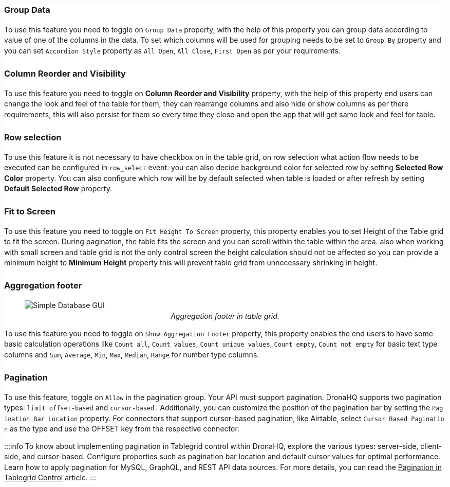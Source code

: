 ### Group Data
To use this feature you need to toggle on `Group Data` property, with the help of this property you can group data according to value of one of the columns in the data. To set which columns will be used for grouping needs to be set to `Group By` property and you can set `Accordion Style` property as `All Open`, `All Close`, `First Open` as per your requirements. 

### Column Reorder and Visibility 
To use this feature you need to toggle on **Column Reorder and Visibility** property, with the help of this property end users can change the look and feel of the table for them, they can rearrange columns and also hide or show columns as per there requirements, this will also persist for them so every time they close and open the app that will get same look and feel for table.

### Row selection
To use this feature it is not necessary to have checkbox on in the table grid, on row selection what action flow needs to be executed can be configured in `row_select` event. you can also decide background color for selected row by setting **Selected Row Color** property. You can also configure which row will be by default selected when table is loaded or after refresh by setting **Default Selected Row** property.

### Fit to Screen
To use this feature you need to toggle on `Fit Height To Screen` property, this property enables you to set Height of the Table grid to fit the screen. During pagination, the table fits the screen and you can scroll within the table within the area. also when working with small screen and table grid is not the only control screen the height calculation should not be affected so you can provide a minimum height to **Minimum Height** property this will prevent table grid from unnecessary shrinking in height.

### Aggregation footer

<figure>
  <Image src="/img/guides/building-interactive-tables/building-interactive-tables-aggrigation-footer.png" alt="Simple Database GUI" />
  <figcaption align='center'><i>Aggregation footer in table grid.</i></figcaption>
</figure>

To use this feature you need to toggle on `Show Aggregation Footer` property, this property enables the end users to have some basic calculation operations like `Count all`, `Count values`, `Count unique values`, `Count empty`, `Count not empty` for basic text type columns and `Sum`, `Average`, `Min`, `Max`, `Median`, `Range` for number type columns.

### Pagination

To use this feature, toggle on `Allow` in the pagination group. Your API must support pagination. DronaHQ supports two pagination types: `limit offset-based` and `cursor-based.` Additionally, you can customize the position of the pagination bar by setting the `Pagination Bar Location` property. For connectors that support cursor-based pagination, like Airtable, select `Cursor Based Pagination` as the type and use the OFFSET key from the respective connector.

:::info
To know about implementing pagination in Tablegrid control within DronaHQ, explore the various types: server-side, client-side, and cursor-based. Configure properties such as pagination bar location and default cursor values for optimal performance. Learn how to apply pagination for MySQL, GraphQL, and REST API data sources. For more details, you can read the [Pagination in Tablegrid Control](https://docs.dronahq.com/building-apps-concepts/pagination-in-tablegrid/) article.
:::
